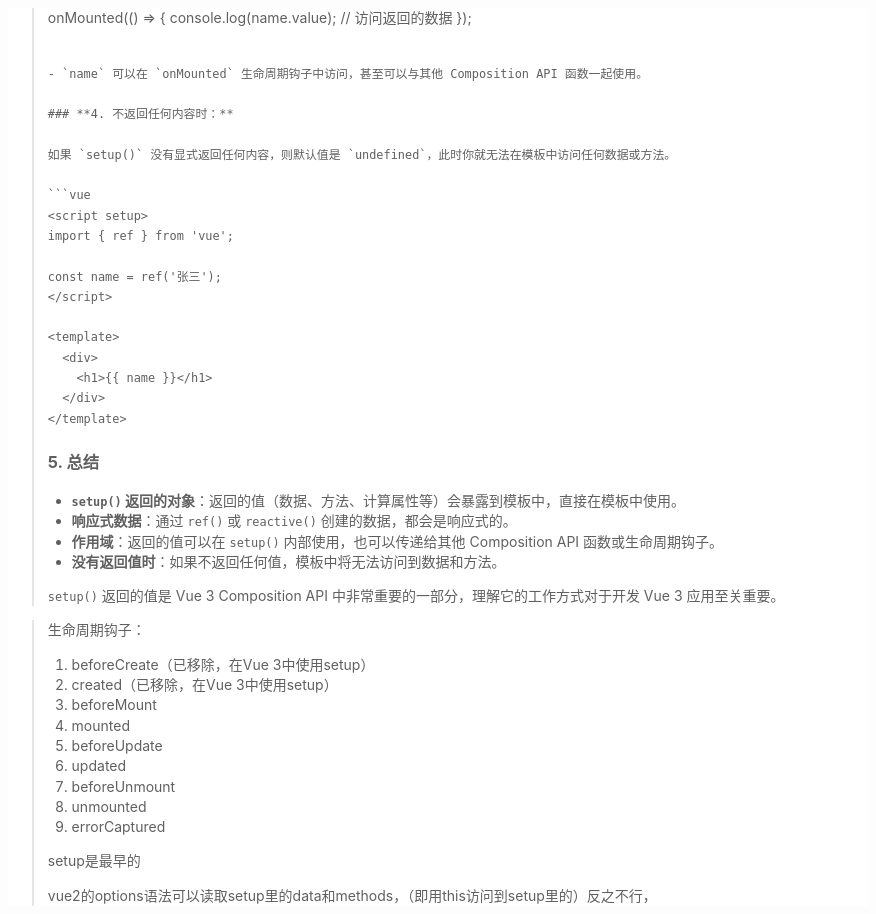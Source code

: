 > onMounted(() => {
>   console.log(name.value); // 访问返回的数据
> });
> </script>
> ```
>
> - `name` 可以在 `onMounted` 生命周期钩子中访问，甚至可以与其他 Composition API 函数一起使用。
>
> ### **4. 不返回任何内容时：**
>
> 如果 `setup()` 没有显式返回任何内容，则默认值是 `undefined`，此时你就无法在模板中访问任何数据或方法。
>
> ```vue
> <script setup>
> import { ref } from 'vue';
> 
> const name = ref('张三');
> </script>
> 
> <template>
>   <div>
>     <h1>{{ name }}</h1> 
>   </div>
> </template>
> ```
>
> ### **5. 总结**
>
> - **`setup()` 返回的对象**：返回的值（数据、方法、计算属性等）会暴露到模板中，直接在模板中使用。
> - **响应式数据**：通过 `ref()` 或 `reactive()` 创建的数据，都会是响应式的。
> - **作用域**：返回的值可以在 `setup()` 内部使用，也可以传递给其他 Composition API 函数或生命周期钩子。
> - **没有返回值时**：如果不返回任何值，模板中将无法访问到数据和方法。
>
> `setup()` 返回的值是 Vue 3 Composition API 中非常重要的一部分，理解它的工作方式对于开发 Vue 3 应用至关重要。





> 生命周期钩子：
>
> 1. beforeCreate（已移除，在Vue 3中使用setup）
> 2. created（已移除，在Vue 3中使用setup）
> 3. beforeMount
> 4. mounted
> 5. beforeUpdate
> 6. updated
> 7. beforeUnmount
> 8. unmounted
> 9. errorCaptured
>
> setup是最早的
>
> vue2的options语法可以读取setup里的data和methods，（即用this访问到setup里的）反之不行，
